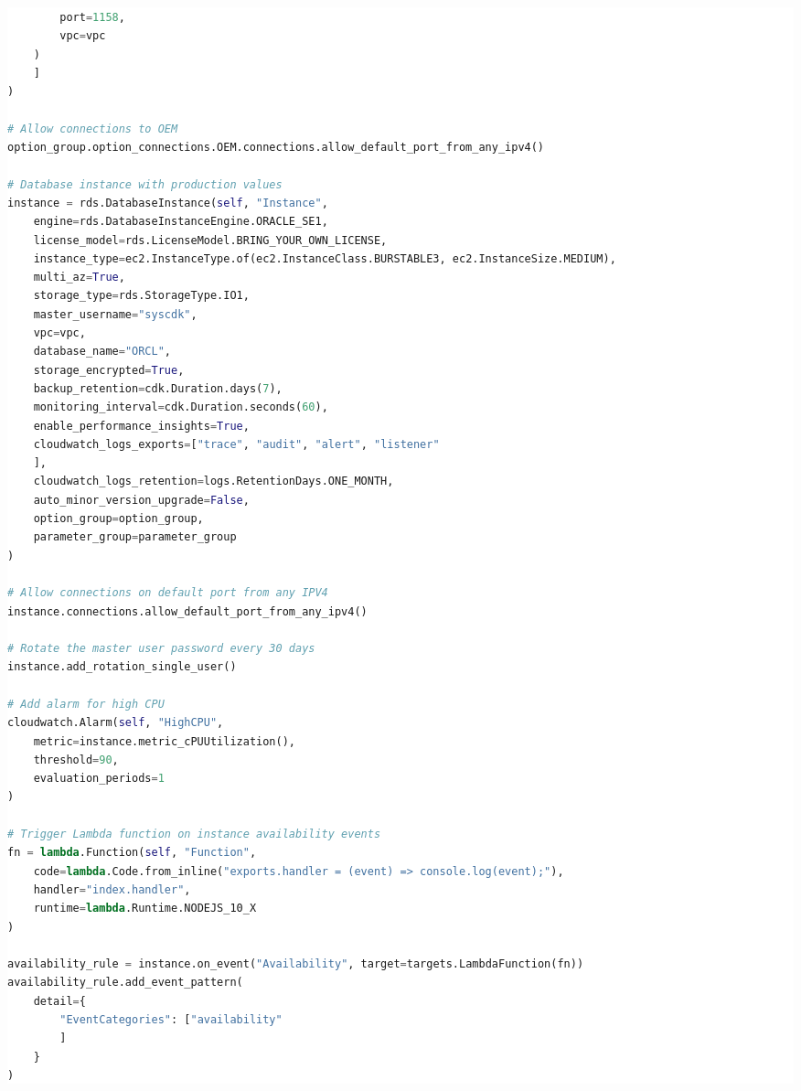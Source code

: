 ```python
        port=1158,
        vpc=vpc
    )
    ]
)

# Allow connections to OEM
option_group.option_connections.OEM.connections.allow_default_port_from_any_ipv4()

# Database instance with production values
instance = rds.DatabaseInstance(self, "Instance",
    engine=rds.DatabaseInstanceEngine.ORACLE_SE1,
    license_model=rds.LicenseModel.BRING_YOUR_OWN_LICENSE,
    instance_type=ec2.InstanceType.of(ec2.InstanceClass.BURSTABLE3, ec2.InstanceSize.MEDIUM),
    multi_az=True,
    storage_type=rds.StorageType.IO1,
    master_username="syscdk",
    vpc=vpc,
    database_name="ORCL",
    storage_encrypted=True,
    backup_retention=cdk.Duration.days(7),
    monitoring_interval=cdk.Duration.seconds(60),
    enable_performance_insights=True,
    cloudwatch_logs_exports=["trace", "audit", "alert", "listener"
    ],
    cloudwatch_logs_retention=logs.RetentionDays.ONE_MONTH,
    auto_minor_version_upgrade=False,
    option_group=option_group,
    parameter_group=parameter_group
)

# Allow connections on default port from any IPV4
instance.connections.allow_default_port_from_any_ipv4()

# Rotate the master user password every 30 days
instance.add_rotation_single_user()

# Add alarm for high CPU
cloudwatch.Alarm(self, "HighCPU",
    metric=instance.metric_cPUUtilization(),
    threshold=90,
    evaluation_periods=1
)

# Trigger Lambda function on instance availability events
fn = lambda.Function(self, "Function",
    code=lambda.Code.from_inline("exports.handler = (event) => console.log(event);"),
    handler="index.handler",
    runtime=lambda.Runtime.NODEJS_10_X
)

availability_rule = instance.on_event("Availability", target=targets.LambdaFunction(fn))
availability_rule.add_event_pattern(
    detail={
        "EventCategories": ["availability"
        ]
    }
)
```
